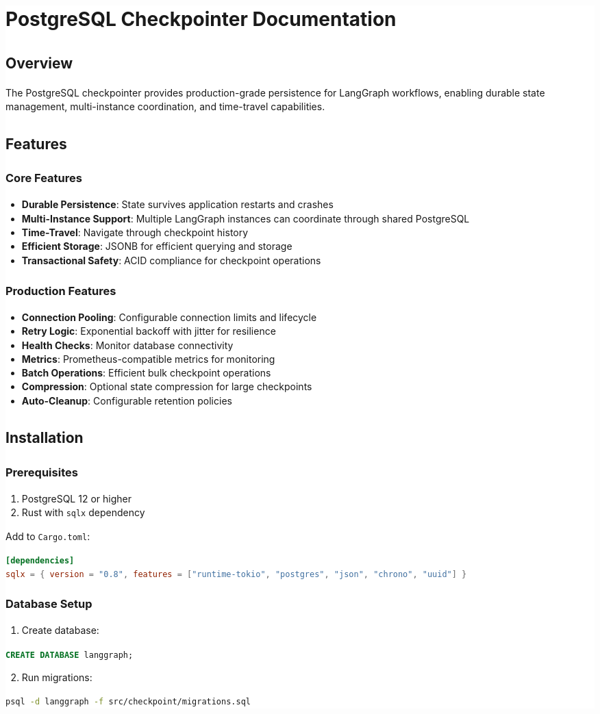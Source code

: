 # PostgreSQL Checkpointer Documentation

## Overview

The PostgreSQL checkpointer provides production-grade persistence for LangGraph workflows, enabling durable state management, multi-instance coordination, and time-travel capabilities.

## Features

### Core Features
- **Durable Persistence**: State survives application restarts and crashes
- **Multi-Instance Support**: Multiple LangGraph instances can coordinate through shared PostgreSQL
- **Time-Travel**: Navigate through checkpoint history
- **Efficient Storage**: JSONB for efficient querying and storage
- **Transactional Safety**: ACID compliance for checkpoint operations

### Production Features
- **Connection Pooling**: Configurable connection limits and lifecycle
- **Retry Logic**: Exponential backoff with jitter for resilience
- **Health Checks**: Monitor database connectivity
- **Metrics**: Prometheus-compatible metrics for monitoring
- **Batch Operations**: Efficient bulk checkpoint operations
- **Compression**: Optional state compression for large checkpoints
- **Auto-Cleanup**: Configurable retention policies

## Installation

### Prerequisites

1. PostgreSQL 12 or higher
2. Rust with `sqlx` dependency

Add to `Cargo.toml`:
```toml
[dependencies]
sqlx = { version = "0.8", features = ["runtime-tokio", "postgres", "json", "chrono", "uuid"] }
```

### Database Setup

1. Create database:
```sql
CREATE DATABASE langgraph;
```

2. Run migrations:
```bash
psql -d langgraph -f src/checkpoint/migrations.sql
```
